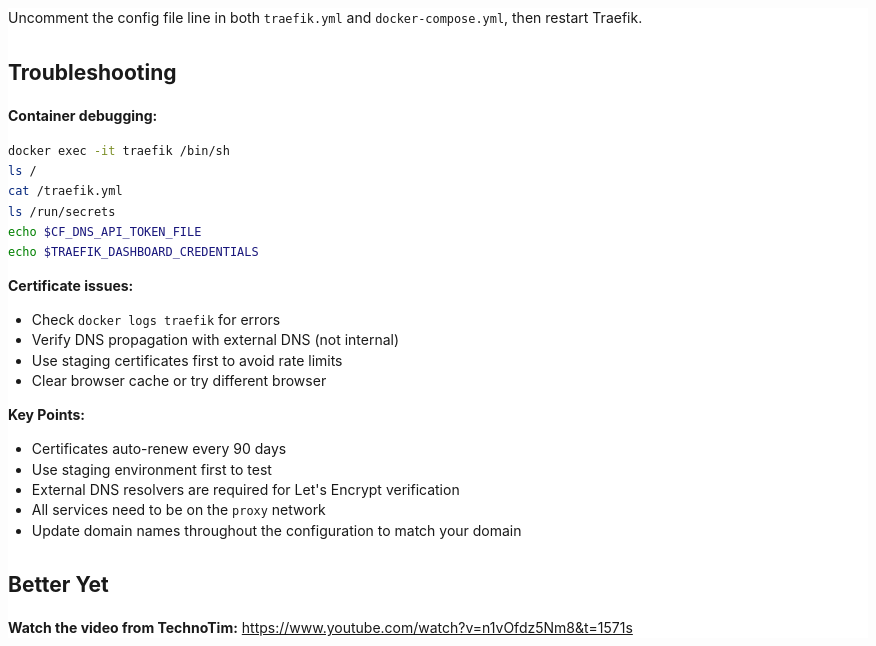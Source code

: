 Uncomment the config file line in both `traefik.yml` and `docker-compose.yml`, then restart Traefik.

## Troubleshooting

**Container debugging:**
```bash
docker exec -it traefik /bin/sh
ls /
cat /traefik.yml
ls /run/secrets
echo $CF_DNS_API_TOKEN_FILE
echo $TRAEFIK_DASHBOARD_CREDENTIALS
```

**Certificate issues:**
- Check `docker logs traefik` for errors
- Verify DNS propagation with external DNS (not internal)
- Use staging certificates first to avoid rate limits
- Clear browser cache or try different browser

**Key Points:**
- Certificates auto-renew every 90 days
- Use staging environment first to test
- External DNS resolvers are required for Let's Encrypt verification
- All services need to be on the `proxy` network
- Update domain names throughout the configuration to match your domain

## Better Yet

**Watch the video from TechnoTim:**
https://www.youtube.com/watch?v=n1vOfdz5Nm8&t=1571s


